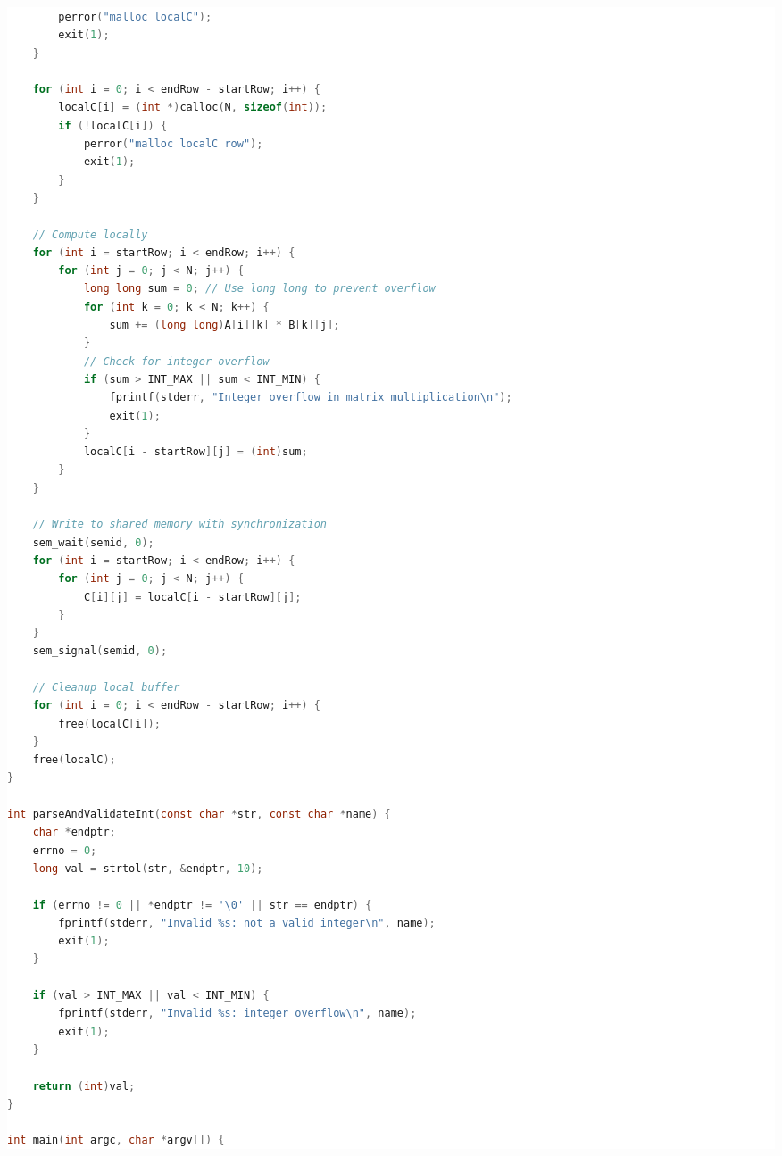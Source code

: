 ```c
        perror("malloc localC");
        exit(1);
    }
    
    for (int i = 0; i < endRow - startRow; i++) {
        localC[i] = (int *)calloc(N, sizeof(int));
        if (!localC[i]) {
            perror("malloc localC row");
            exit(1);
        }
    }
    
    // Compute locally
    for (int i = startRow; i < endRow; i++) {
        for (int j = 0; j < N; j++) {
            long long sum = 0; // Use long long to prevent overflow
            for (int k = 0; k < N; k++) {
                sum += (long long)A[i][k] * B[k][j];
            }
            // Check for integer overflow
            if (sum > INT_MAX || sum < INT_MIN) {
                fprintf(stderr, "Integer overflow in matrix multiplication\n");
                exit(1);
            }
            localC[i - startRow][j] = (int)sum;
        }
    }
    
    // Write to shared memory with synchronization
    sem_wait(semid, 0);
    for (int i = startRow; i < endRow; i++) {
        for (int j = 0; j < N; j++) {
            C[i][j] = localC[i - startRow][j];
        }
    }
    sem_signal(semid, 0);
    
    // Cleanup local buffer
    for (int i = 0; i < endRow - startRow; i++) {
        free(localC[i]);
    }
    free(localC);
}

int parseAndValidateInt(const char *str, const char *name) {
    char *endptr;
    errno = 0;
    long val = strtol(str, &endptr, 10);
    
    if (errno != 0 || *endptr != '\0' || str == endptr) {
        fprintf(stderr, "Invalid %s: not a valid integer\n", name);
        exit(1);
    }
    
    if (val > INT_MAX || val < INT_MIN) {
        fprintf(stderr, "Invalid %s: integer overflow\n", name);
        exit(1);
    }
    
    return (int)val;
}

int main(int argc, char *argv[]) {
```